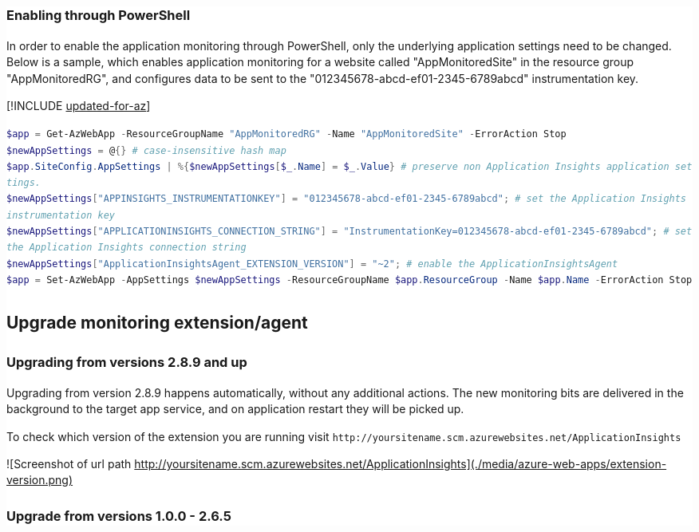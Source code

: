 ### Enabling through PowerShell

In order to enable the application monitoring through PowerShell, only the underlying application settings need to be changed. Below is a sample, which enables application monitoring for a website called "AppMonitoredSite" in the resource group "AppMonitoredRG", and configures data to be sent to the "012345678-abcd-ef01-2345-6789abcd" instrumentation key.

[!INCLUDE [updated-for-az](../../../includes/updated-for-az.md)]

```powershell
$app = Get-AzWebApp -ResourceGroupName "AppMonitoredRG" -Name "AppMonitoredSite" -ErrorAction Stop
$newAppSettings = @{} # case-insensitive hash map
$app.SiteConfig.AppSettings | %{$newAppSettings[$_.Name] = $_.Value} # preserve non Application Insights application settings.
$newAppSettings["APPINSIGHTS_INSTRUMENTATIONKEY"] = "012345678-abcd-ef01-2345-6789abcd"; # set the Application Insights instrumentation key
$newAppSettings["APPLICATIONINSIGHTS_CONNECTION_STRING"] = "InstrumentationKey=012345678-abcd-ef01-2345-6789abcd"; # set the Application Insights connection string
$newAppSettings["ApplicationInsightsAgent_EXTENSION_VERSION"] = "~2"; # enable the ApplicationInsightsAgent
$app = Set-AzWebApp -AppSettings $newAppSettings -ResourceGroupName $app.ResourceGroup -Name $app.Name -ErrorAction Stop
```

## Upgrade monitoring extension/agent

### Upgrading from versions 2.8.9 and up

Upgrading from version 2.8.9 happens automatically, without any additional actions. The new monitoring bits are delivered in the background to the target app service, and on application restart they will be picked up.

To check which version of the extension you are running visit `http://yoursitename.scm.azurewebsites.net/ApplicationInsights`

![Screenshot of url path http://yoursitename.scm.azurewebsites.net/ApplicationInsights](./media/azure-web-apps/extension-version.png)

### Upgrade from versions 1.0.0 - 2.6.5
